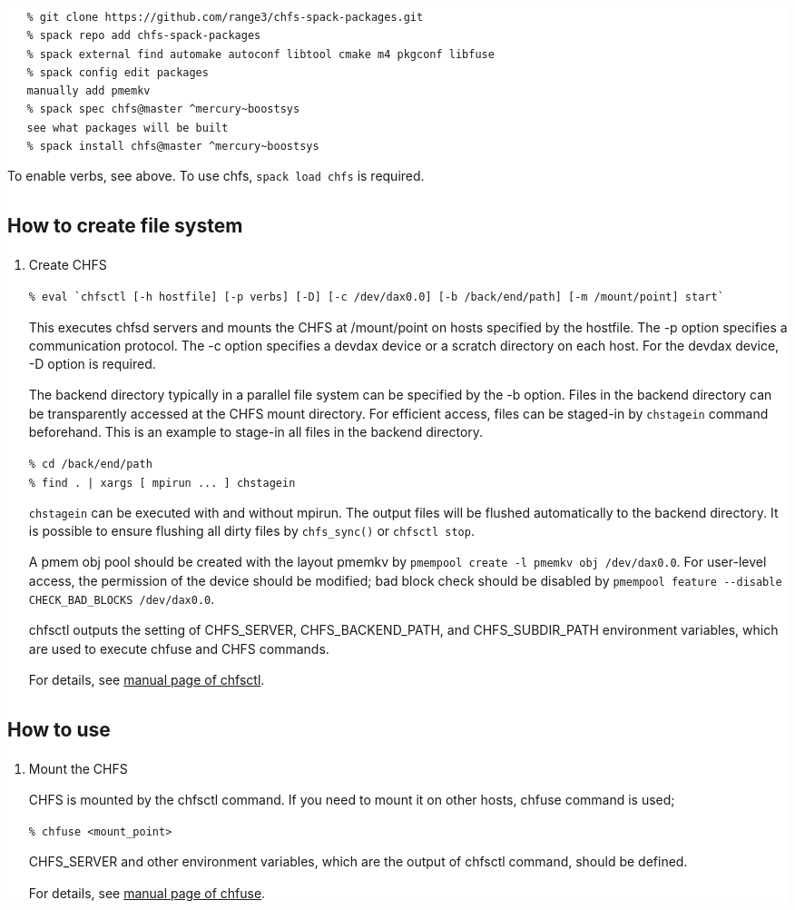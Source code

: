        % git clone https://github.com/range3/chfs-spack-packages.git
       % spack repo add chfs-spack-packages
       % spack external find automake autoconf libtool cmake m4 pkgconf libfuse
       % spack config edit packages
       manually add pmemkv
       % spack spec chfs@master ^mercury~boostsys
       see what packages will be built
       % spack install chfs@master ^mercury~boostsys

   To enable verbs, see above.  To use chfs, `spack load chfs` is required.

## How to create file system

1. Create CHFS

       % eval `chfsctl [-h hostfile] [-p verbs] [-D] [-c /dev/dax0.0] [-b /back/end/path] [-m /mount/point] start`

   This executes chfsd servers and mounts the CHFS at /mount/point on hosts specified by the hostfile.  The -p option specifies a communication protocol.  The -c option specifies a devdax device or a scratch directory on each host.  For the devdax device, -D option is required.

   The backend directory typically in a parallel file system can be specified by the -b option.  Files in the backend directory can be transparently accessed at the CHFS mount directory.  For efficient access, files can be staged-in by `chstagein` command beforehand.  This is an example to stage-in all files in the backend directory.

       % cd /back/end/path
       % find . | xargs [ mpirun ... ] chstagein

   `chstagein` can be executed with and without mpirun.  The output files will be flushed automatically to the backend directory.  It is possible to ensure flushing all dirty files by `chfs_sync()` or `chfsctl stop`.

   A pmem obj pool should be created with the layout pmemkv by `pmempool create -l pmemkv obj /dev/dax0.0`.  For user-level access, the permission of the device should be modified; bad block check should be disabled by `pmempool feature --disable CHECK_BAD_BLOCKS /dev/dax0.0`.

   chfsctl outputs the setting of CHFS_SERVER, CHFS_BACKEND_PATH, and CHFS_SUBDIR_PATH environment variables, which are used to execute chfuse and CHFS commands.

   For details, see [manual page of chfsctl](doc/chfsctl.1.md).

## How to use

1. Mount the CHFS

   CHFS is mounted by the chfsctl command.  If you need to mount it on other hosts, chfuse command is used;

       % chfuse <mount_point>

   CHFS_SERVER and other environment variables, which are the output of chfsctl command, should be defined.

   For details, see [manual page of chfuse](doc/chfuse.1.md).
